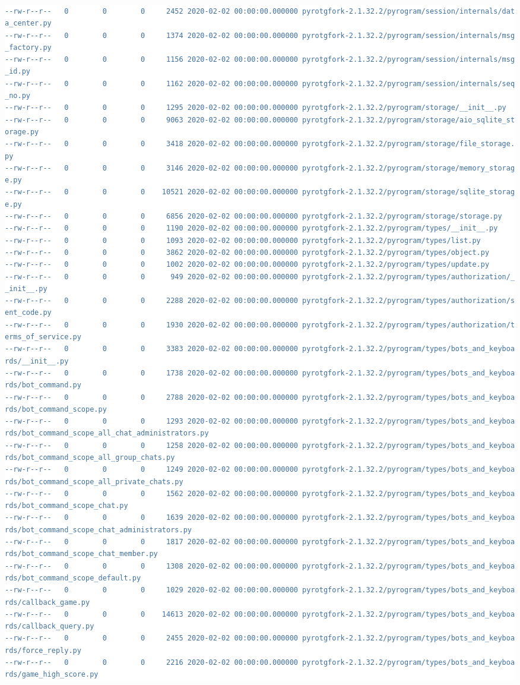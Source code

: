 ```diff
--rw-r--r--   0        0        0     2452 2020-02-02 00:00:00.000000 pyrotgfork-2.1.32.2/pyrogram/session/internals/data_center.py
--rw-r--r--   0        0        0     1374 2020-02-02 00:00:00.000000 pyrotgfork-2.1.32.2/pyrogram/session/internals/msg_factory.py
--rw-r--r--   0        0        0     1156 2020-02-02 00:00:00.000000 pyrotgfork-2.1.32.2/pyrogram/session/internals/msg_id.py
--rw-r--r--   0        0        0     1162 2020-02-02 00:00:00.000000 pyrotgfork-2.1.32.2/pyrogram/session/internals/seq_no.py
--rw-r--r--   0        0        0     1295 2020-02-02 00:00:00.000000 pyrotgfork-2.1.32.2/pyrogram/storage/__init__.py
--rw-r--r--   0        0        0     9063 2020-02-02 00:00:00.000000 pyrotgfork-2.1.32.2/pyrogram/storage/aio_sqlite_storage.py
--rw-r--r--   0        0        0     3418 2020-02-02 00:00:00.000000 pyrotgfork-2.1.32.2/pyrogram/storage/file_storage.py
--rw-r--r--   0        0        0     3146 2020-02-02 00:00:00.000000 pyrotgfork-2.1.32.2/pyrogram/storage/memory_storage.py
--rw-r--r--   0        0        0    10521 2020-02-02 00:00:00.000000 pyrotgfork-2.1.32.2/pyrogram/storage/sqlite_storage.py
--rw-r--r--   0        0        0     6856 2020-02-02 00:00:00.000000 pyrotgfork-2.1.32.2/pyrogram/storage/storage.py
--rw-r--r--   0        0        0     1190 2020-02-02 00:00:00.000000 pyrotgfork-2.1.32.2/pyrogram/types/__init__.py
--rw-r--r--   0        0        0     1093 2020-02-02 00:00:00.000000 pyrotgfork-2.1.32.2/pyrogram/types/list.py
--rw-r--r--   0        0        0     3862 2020-02-02 00:00:00.000000 pyrotgfork-2.1.32.2/pyrogram/types/object.py
--rw-r--r--   0        0        0     1002 2020-02-02 00:00:00.000000 pyrotgfork-2.1.32.2/pyrogram/types/update.py
--rw-r--r--   0        0        0      949 2020-02-02 00:00:00.000000 pyrotgfork-2.1.32.2/pyrogram/types/authorization/__init__.py
--rw-r--r--   0        0        0     2288 2020-02-02 00:00:00.000000 pyrotgfork-2.1.32.2/pyrogram/types/authorization/sent_code.py
--rw-r--r--   0        0        0     1930 2020-02-02 00:00:00.000000 pyrotgfork-2.1.32.2/pyrogram/types/authorization/terms_of_service.py
--rw-r--r--   0        0        0     3383 2020-02-02 00:00:00.000000 pyrotgfork-2.1.32.2/pyrogram/types/bots_and_keyboards/__init__.py
--rw-r--r--   0        0        0     1738 2020-02-02 00:00:00.000000 pyrotgfork-2.1.32.2/pyrogram/types/bots_and_keyboards/bot_command.py
--rw-r--r--   0        0        0     2788 2020-02-02 00:00:00.000000 pyrotgfork-2.1.32.2/pyrogram/types/bots_and_keyboards/bot_command_scope.py
--rw-r--r--   0        0        0     1293 2020-02-02 00:00:00.000000 pyrotgfork-2.1.32.2/pyrogram/types/bots_and_keyboards/bot_command_scope_all_chat_administrators.py
--rw-r--r--   0        0        0     1258 2020-02-02 00:00:00.000000 pyrotgfork-2.1.32.2/pyrogram/types/bots_and_keyboards/bot_command_scope_all_group_chats.py
--rw-r--r--   0        0        0     1249 2020-02-02 00:00:00.000000 pyrotgfork-2.1.32.2/pyrogram/types/bots_and_keyboards/bot_command_scope_all_private_chats.py
--rw-r--r--   0        0        0     1562 2020-02-02 00:00:00.000000 pyrotgfork-2.1.32.2/pyrogram/types/bots_and_keyboards/bot_command_scope_chat.py
--rw-r--r--   0        0        0     1639 2020-02-02 00:00:00.000000 pyrotgfork-2.1.32.2/pyrogram/types/bots_and_keyboards/bot_command_scope_chat_administrators.py
--rw-r--r--   0        0        0     1817 2020-02-02 00:00:00.000000 pyrotgfork-2.1.32.2/pyrogram/types/bots_and_keyboards/bot_command_scope_chat_member.py
--rw-r--r--   0        0        0     1308 2020-02-02 00:00:00.000000 pyrotgfork-2.1.32.2/pyrogram/types/bots_and_keyboards/bot_command_scope_default.py
--rw-r--r--   0        0        0     1029 2020-02-02 00:00:00.000000 pyrotgfork-2.1.32.2/pyrogram/types/bots_and_keyboards/callback_game.py
--rw-r--r--   0        0        0    14613 2020-02-02 00:00:00.000000 pyrotgfork-2.1.32.2/pyrogram/types/bots_and_keyboards/callback_query.py
--rw-r--r--   0        0        0     2455 2020-02-02 00:00:00.000000 pyrotgfork-2.1.32.2/pyrogram/types/bots_and_keyboards/force_reply.py
--rw-r--r--   0        0        0     2216 2020-02-02 00:00:00.000000 pyrotgfork-2.1.32.2/pyrogram/types/bots_and_keyboards/game_high_score.py
```